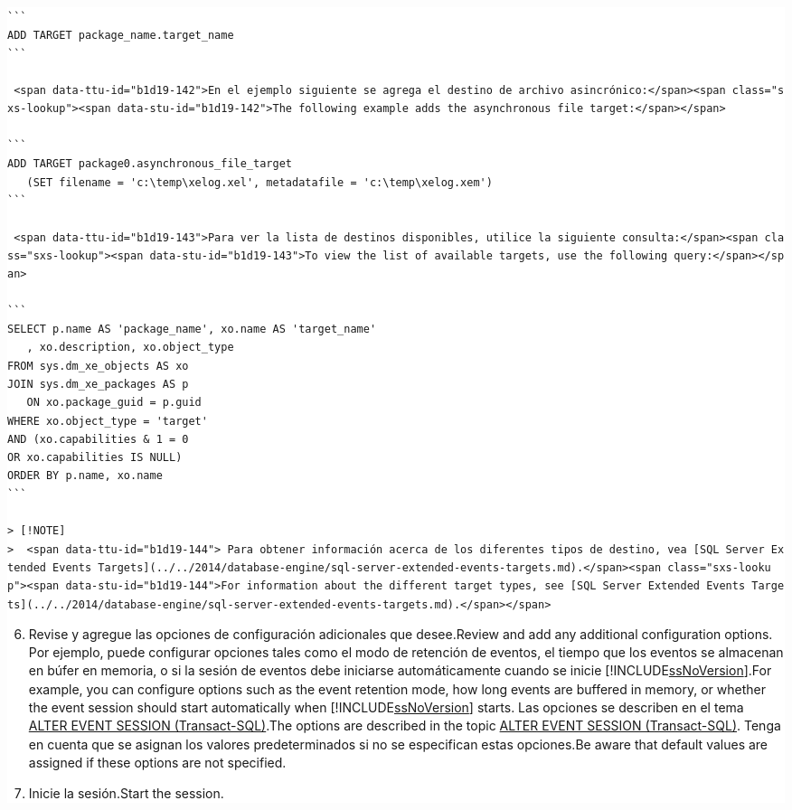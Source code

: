     ```  
    ADD TARGET package_name.target_name  
    ```  
  
     <span data-ttu-id="b1d19-142">En el ejemplo siguiente se agrega el destino de archivo asincrónico:</span><span class="sxs-lookup"><span data-stu-id="b1d19-142">The following example adds the asynchronous file target:</span></span>  
  
    ```  
    ADD TARGET package0.asynchronous_file_target  
       (SET filename = 'c:\temp\xelog.xel', metadatafile = 'c:\temp\xelog.xem')  
    ```  
  
     <span data-ttu-id="b1d19-143">Para ver la lista de destinos disponibles, utilice la siguiente consulta:</span><span class="sxs-lookup"><span data-stu-id="b1d19-143">To view the list of available targets, use the following query:</span></span>  
  
    ```  
    SELECT p.name AS 'package_name', xo.name AS 'target_name'  
       , xo.description, xo.object_type   
    FROM sys.dm_xe_objects AS xo  
    JOIN sys.dm_xe_packages AS p  
       ON xo.package_guid = p.guid  
    WHERE xo.object_type = 'target'  
    AND (xo.capabilities & 1 = 0  
    OR xo.capabilities IS NULL)  
    ORDER BY p.name, xo.name  
    ```  
  
    > [!NOTE]  
    >  <span data-ttu-id="b1d19-144"> Para obtener información acerca de los diferentes tipos de destino, vea [SQL Server Extended Events Targets](../../2014/database-engine/sql-server-extended-events-targets.md).</span><span class="sxs-lookup"><span data-stu-id="b1d19-144">For information about the different target types, see [SQL Server Extended Events Targets](../../2014/database-engine/sql-server-extended-events-targets.md).</span></span>  
  
6.  <span data-ttu-id="b1d19-145">Revise y agregue las opciones de configuración adicionales que desee.</span><span class="sxs-lookup"><span data-stu-id="b1d19-145">Review and add any additional configuration options.</span></span> <span data-ttu-id="b1d19-146">Por ejemplo, puede configurar opciones tales como el modo de retención de eventos, el tiempo que los eventos se almacenan en búfer en memoria, o si la sesión de eventos debe iniciarse automáticamente cuando se inicie [!INCLUDE[ssNoVersion](../includes/ssnoversion-md.md)].</span><span class="sxs-lookup"><span data-stu-id="b1d19-146">For example, you can configure options such as the event retention mode, how long events are buffered in memory, or whether the event session should start automatically when [!INCLUDE[ssNoVersion](../includes/ssnoversion-md.md)] starts.</span></span> <span data-ttu-id="b1d19-147">Las opciones se describen en el tema [ALTER EVENT SESSION &#40;Transact-SQL&#41;](/sql/t-sql/statements/alter-event-session-transact-sql).</span><span class="sxs-lookup"><span data-stu-id="b1d19-147">The options are described in the topic [ALTER EVENT SESSION &#40;Transact-SQL&#41;](/sql/t-sql/statements/alter-event-session-transact-sql).</span></span> <span data-ttu-id="b1d19-148">Tenga en cuenta que se asignan los valores predeterminados si no se especifican estas opciones.</span><span class="sxs-lookup"><span data-stu-id="b1d19-148">Be aware that default values are assigned if these options are not specified.</span></span>  
  
7.  <span data-ttu-id="b1d19-149">Inicie la sesión.</span><span class="sxs-lookup"><span data-stu-id="b1d19-149">Start the session.</span></span>  
  